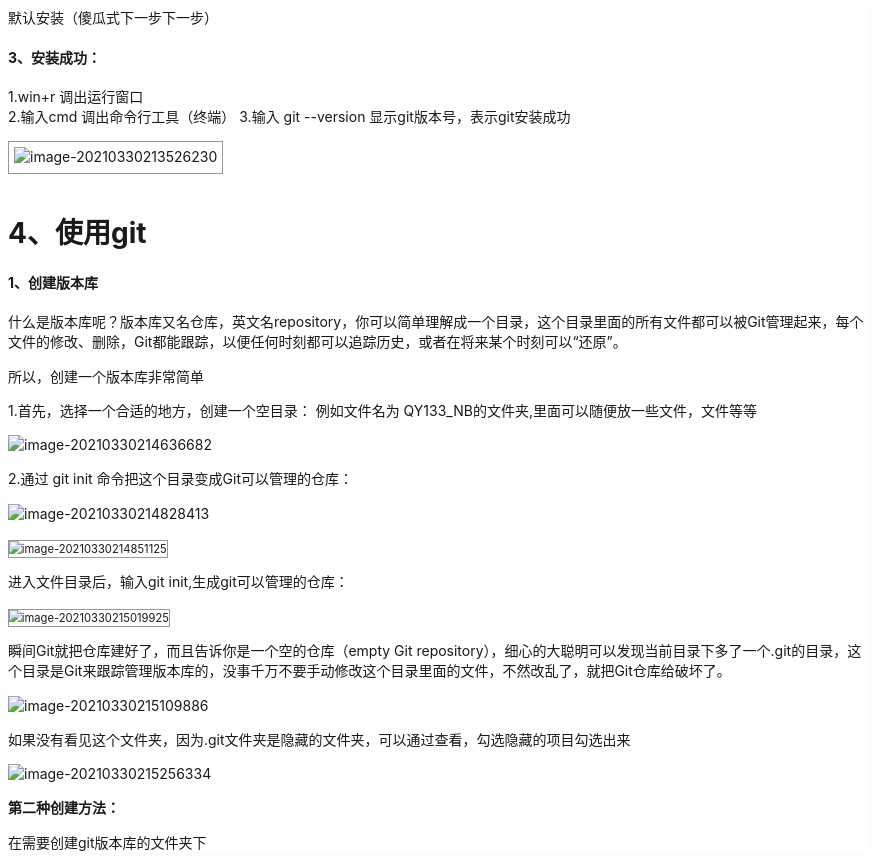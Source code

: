 默认安装（傻瓜式下一步下一步）

#### 3、安装成功：

1.win+r  调出运行窗口      
2.输入cmd  调出命令行工具（终端）
3.输入 git  --version  显示git版本号，表示git安装成功   

<img src="/image-20210330213526230.png" alt="image-20210330213526230" style="border: 1px solid rgb(153, 153, 153);padding:5px" />

# 4、使用git



#### 1、创建版本库

什么是版本库呢？版本库又名仓库，英文名repository，你可以简单理解成一个目录，这个目录里面的所有文件都可以被Git管理起来，每个文件的修改、删除，Git都能跟踪，以便任何时刻都可以追踪历史，或者在将来某个时刻可以“还原”。

所以，创建一个版本库非常简单

1.首先，选择一个合适的地方，创建一个空目录：
例如文件名为 QY133_NB的文件夹,里面可以随便放一些文件，文件等等

![image-20210330214636682](/image-20210330214636682.png)

2.通过 git init 命令把这个目录变成Git可以管理的仓库：

![image-20210330214828413](/image-20210330214828413.png)

<img src="/image-20210330214851125.png" alt="image-20210330214851125" style="zoom:80%;border: 1px solid #999" />

进入文件目录后，输入git init,生成git可以管理的仓库：



<img src="/image-20210330215019925.png" alt="image-20210330215019925" style="zoom:80%;border: 1px solid #999" />



瞬间Git就把仓库建好了，而且告诉你是一个空的仓库（empty Git repository），细心的大聪明可以发现当前目录下多了一个.git的目录，这个目录是Git来跟踪管理版本库的，没事千万不要手动修改这个目录里面的文件，不然改乱了，就把Git仓库给破坏了。

![image-20210330215109886](/image-20210330215109886.png)

如果没有看见这个文件夹，因为.git文件夹是隐藏的文件夹，可以通过查看，勾选隐藏的项目勾选出来

![image-20210330215256334](/C:/Users/Administrator/AppData/Roaming/Typora/typora-user-images/image-20210330215256334.png)







**第二种创建方法：**

在需要创建git版本库的文件夹下
